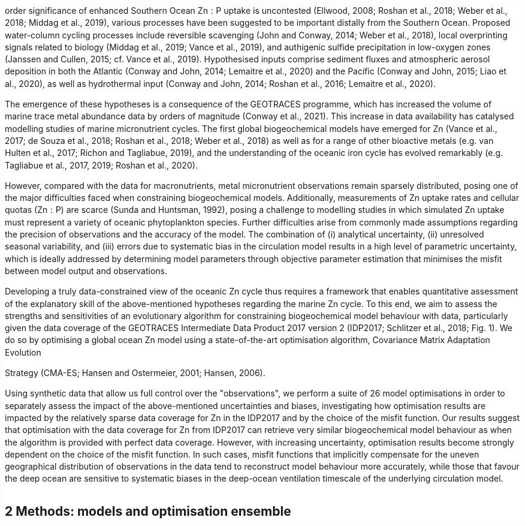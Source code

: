 order significance of enhanced Southern Ocean $\mathrm{Zn}: \mathrm{P}$ uptake is uncontested (Ellwood, 2008; Roshan et al., 2018; Weber et al., 2018; Middag et al., 2019), various processes have been suggested to be important distally from the Southern Ocean. Proposed water-column cycling processes include reversible scavenging (John and Conway, 2014; Weber et al., 2018), local overprinting signals related to biology (Middag et al., 2019; Vance et al., 2019), and authigenic sulfide precipitation in low-oxygen zones (Janssen and Cullen, 2015; cf. Vance et al., 2019). Hypothesised inputs comprise sediment fluxes and atmospheric aerosol deposition in both the Atlantic (Conway and John, 2014; Lemaitre et al., 2020) and the Pacific (Conway and John, 2015; Liao et al., 2020), as well as hydrothermal input (Conway and John, 2014; Roshan et al., 2016; Lemaitre et al., 2020).

The emergence of these hypotheses is a consequence of the GEOTRACES programme, which has increased the volume of marine trace metal abundance data by orders of magnitude (Conway et al., 2021). This increase in data availability has catalysed modelling studies of marine micronutrient cycles. The first global biogeochemical models have emerged for Zn (Vance et al., 2017; de Souza et al., 2018; Roshan et al., 2018; Weber et al., 2018) as well as for a range of other bioactive metals (e.g. van Hulten et al., 2017; Richon and Tagliabue, 2019), and the understanding of the oceanic iron cycle has evolved remarkably (e.g. Tagliabue et al., 2017, 2019; Roshan et al., 2020).

However, compared with the data for macronutrients, metal micronutrient observations remain sparsely distributed, posing one of the major difficulties faced when constraining biogeochemical models. Additionally, measurements of Zn uptake rates and cellular quotas $(\mathrm{Zn}: \mathrm{P})$ are scarce (Sunda and Huntsman, 1992), posing a challenge to modelling studies in which simulated Zn uptake must represent a variety of oceanic phytoplankton species. Further difficulties arise from commonly made assumptions regarding the precision of observations and the accuracy of the model. The combination of (i) analytical uncertainty, (ii) unresolved seasonal variability, and (iii) errors due to systematic bias in the circulation model results in a high level of parametric uncertainty, which is ideally addressed by determining model parameters through objective parameter estimation that minimises the misfit between model output and observations.

Developing a truly data-constrained view of the oceanic Zn cycle thus requires a framework that enables quantitative assessment of the explanatory skill of the above-mentioned hypotheses regarding the marine Zn cycle. To this end, we aim to assess the strengths and sensitivities of an evolutionary algorithm for constraining biogeochemical model behaviour with data, particularly given the data coverage of the GEOTRACES Intermediate Data Product 2017 version 2 (IDP2017; Schlitzer et al., 2018; Fig. 1). We do so by optimising a global ocean Zn model using a state-of-the-art optimisation algorithm, Covariance Matrix Adaptation Evolution

Strategy (CMA-ES; Hansen and Ostermeier, 2001; Hansen, 2006).

Using synthetic data that allow us full control over the "observations", we perform a suite of 26 model optimisations in order to separately assess the impact of the above-mentioned uncertainties and biases, investigating how optimisation results are impacted by the relatively sparse data coverage for Zn in the IDP2017 and by the choice of the misfit function. Our results suggest that optimisation with the data coverage for Zn from IDP2017 can retrieve very similar biogeochemical model behaviour as when the algorithm is provided with perfect data coverage. However, with increasing uncertainty, optimisation results become strongly dependent on the choice of the misfit function. In such cases, misfit functions that implicitly compensate for the uneven geographical distribution of observations in the data tend to reconstruct model behaviour more accurately, while those that favour the deep ocean are sensitive to systematic biases in the deep-ocean ventilation timescale of the underlying circulation model.

## 2 Methods: models and optimisation ensemble
